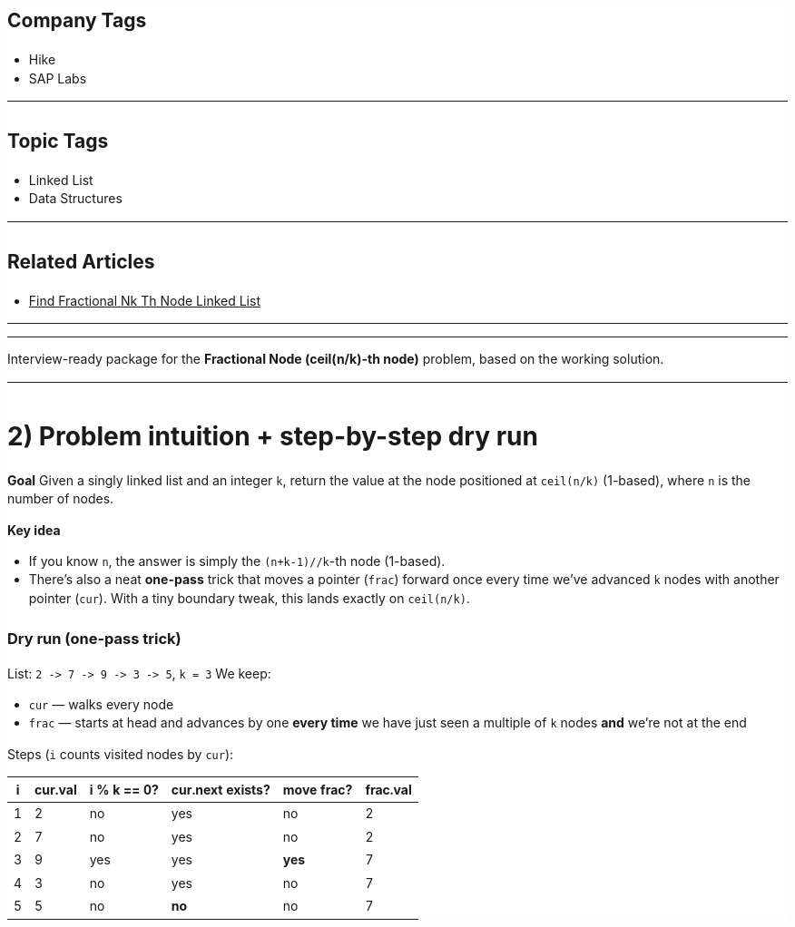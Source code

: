 
## Company Tags

* Hike
* SAP Labs

---

## Topic Tags

* Linked List
* Data Structures

---

## Related Articles

* [Find Fractional Nk Th Node Linked List](https://www.geeksforgeeks.org/find-fractional-nk-th-node-linked-list/)

---

---

Interview-ready package for the **Fractional Node (ceil(n/k)-th node)** problem, based on the working solution.

---

# 2) Problem intuition + step-by-step dry run

**Goal**
Given a singly linked list and an integer `k`, return the value at the node positioned at `ceil(n/k)` (1-based), where `n` is the number of nodes.

**Key idea**

* If you know `n`, the answer is simply the `(n+k-1)//k`-th node (1-based).
* There’s also a neat **one-pass** trick that moves a pointer (`frac`) forward once every time we’ve advanced `k` nodes with another pointer (`cur`). With a tiny boundary tweak, this lands exactly on `ceil(n/k)`.

### Dry run (one-pass trick)

List: `2 -> 7 -> 9 -> 3 -> 5`, `k = 3`
We keep:

* `cur` — walks every node
* `frac` — starts at head and advances by one **every time** we have just seen a multiple of `k` nodes **and** we’re not at the end

Steps (`i` counts visited nodes by `cur`):

| i | cur.val | i % k == 0? | cur.next exists? | move frac? | frac.val |
| - | ------- | ----------- | ---------------- | ---------- | -------- |
| 1 | 2       | no          | yes              | no         | 2        |
| 2 | 7       | no          | yes              | no         | 2        |
| 3 | 9       | yes         | yes              | **yes**    | 7        |
| 4 | 3       | no          | yes              | no         | 7        |
| 5 | 5       | no          | **no**           | no         | 7        |
